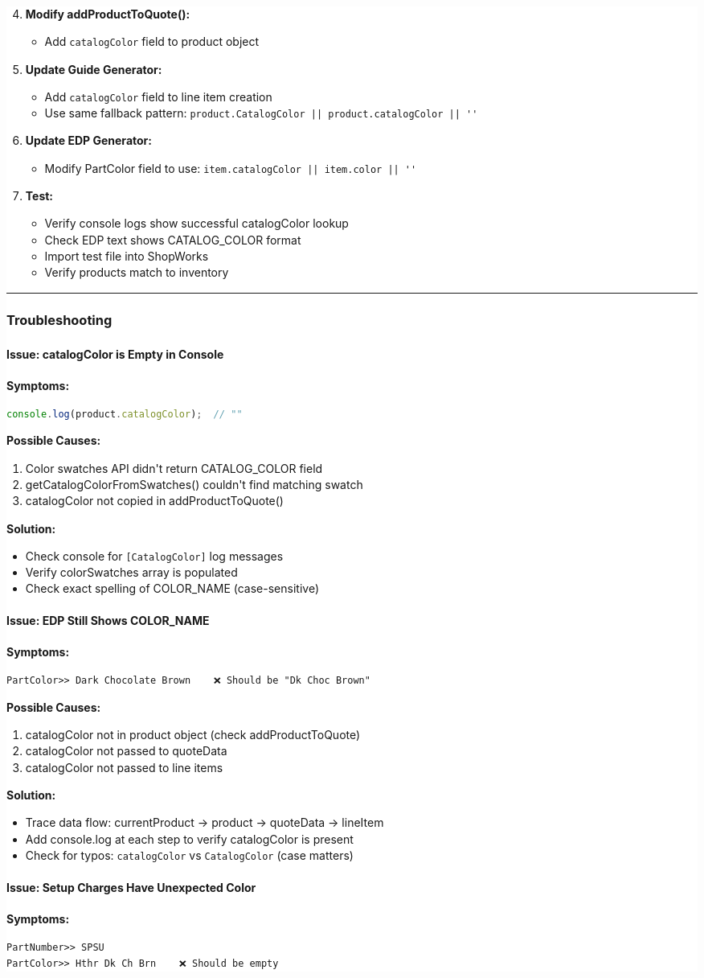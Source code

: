 4. **Modify addProductToQuote():**
   - Add `catalogColor` field to product object

5. **Update Guide Generator:**
   - Add `catalogColor` field to line item creation
   - Use same fallback pattern: `product.CatalogColor || product.catalogColor || ''`

6. **Update EDP Generator:**
   - Modify PartColor field to use: `item.catalogColor || item.color || ''`

7. **Test:**
   - Verify console logs show successful catalogColor lookup
   - Check EDP text shows CATALOG_COLOR format
   - Import test file into ShopWorks
   - Verify products match to inventory

---

### Troubleshooting

#### Issue: catalogColor is Empty in Console

**Symptoms:**
```javascript
console.log(product.catalogColor);  // ""
```

**Possible Causes:**
1. Color swatches API didn't return CATALOG_COLOR field
2. getCatalogColorFromSwatches() couldn't find matching swatch
3. catalogColor not copied in addProductToQuote()

**Solution:**
- Check console for `[CatalogColor]` log messages
- Verify colorSwatches array is populated
- Check exact spelling of COLOR_NAME (case-sensitive)

#### Issue: EDP Still Shows COLOR_NAME

**Symptoms:**
```
PartColor>> Dark Chocolate Brown    ❌ Should be "Dk Choc Brown"
```

**Possible Causes:**
1. catalogColor not in product object (check addProductToQuote)
2. catalogColor not passed to quoteData
3. catalogColor not passed to line items

**Solution:**
- Trace data flow: currentProduct → product → quoteData → lineItem
- Add console.log at each step to verify catalogColor is present
- Check for typos: `catalogColor` vs `CatalogColor` (case matters)

#### Issue: Setup Charges Have Unexpected Color

**Symptoms:**
```
PartNumber>> SPSU
PartColor>> Hthr Dk Ch Brn    ❌ Should be empty
```
